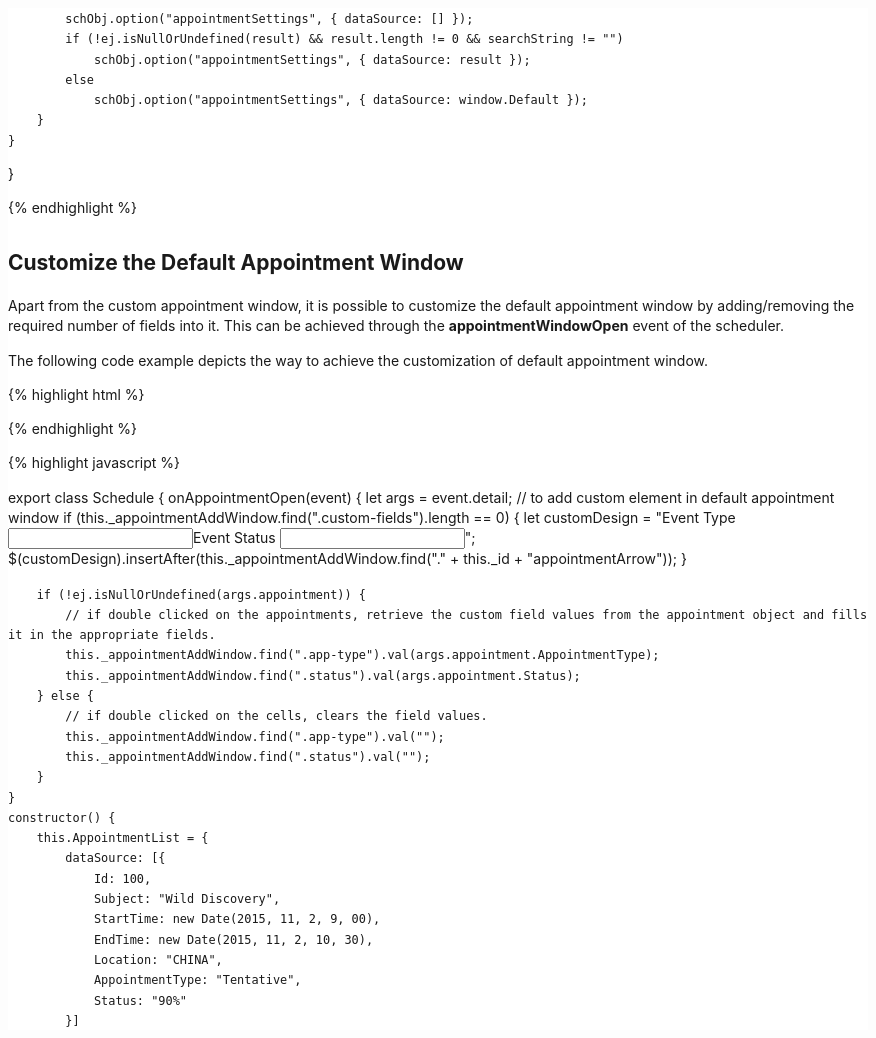             schObj.option("appointmentSettings", { dataSource: [] });
            if (!ej.isNullOrUndefined(result) && result.length != 0 && searchString != "")
                schObj.option("appointmentSettings", { dataSource: result });
            else
                schObj.option("appointmentSettings", { dataSource: window.Default });
        }
    }
}

{% endhighlight %}

## Customize the Default Appointment Window

Apart from the custom appointment window, it is possible to customize the default appointment window by adding/removing the required number of fields into it. This can be achieved through the **appointmentWindowOpen** event of the scheduler.

The following code example depicts the way to achieve the customization of default appointment window.

{% highlight html %}

<template>
    <div>
        <ej-schedule id="Schedule1" e-current-date="11/07/2015" e-show-current-time-indicator="false" e-on-appointment-window-open.trigger="appointmentWindowOpen($event)" e-appointment-settings.bind="AppointmentList"></ej-schedule>
    </div>
</template>

{% endhighlight %}

{% highlight javascript %}

export class Schedule {
    onAppointmentOpen(event) {
        let args = event.detail;
        // to add custom element in default appointment window
        if (this._appointmentAddWindow.find(".custom-fields").length == 0) {
            let customDesign = "<tr class='custom-fields'><td class='e-textlabel'>Event Type</td><td><input class='app-type' type='text'/></td><td class='e-textlabel'>Event Status </td><td><input class='status' type='text'/></td></tr>";
            $(customDesign).insertAfter(this._appointmentAddWindow.find("." + this._id + "appointmentArrow"));
        }

        if (!ej.isNullOrUndefined(args.appointment)) {
            // if double clicked on the appointments, retrieve the custom field values from the appointment object and fills it in the appropriate fields.
            this._appointmentAddWindow.find(".app-type").val(args.appointment.AppointmentType);
            this._appointmentAddWindow.find(".status").val(args.appointment.Status);
        } else {
            // if double clicked on the cells, clears the field values.
            this._appointmentAddWindow.find(".app-type").val("");
            this._appointmentAddWindow.find(".status").val("");
        }
    }
    constructor() {
        this.AppointmentList = {
            dataSource: [{
                Id: 100,
                Subject: "Wild Discovery",
                StartTime: new Date(2015, 11, 2, 9, 00),
                EndTime: new Date(2015, 11, 2, 10, 30),
                Location: "CHINA",
                AppointmentType: "Tentative",
                Status: "90%"
            }]